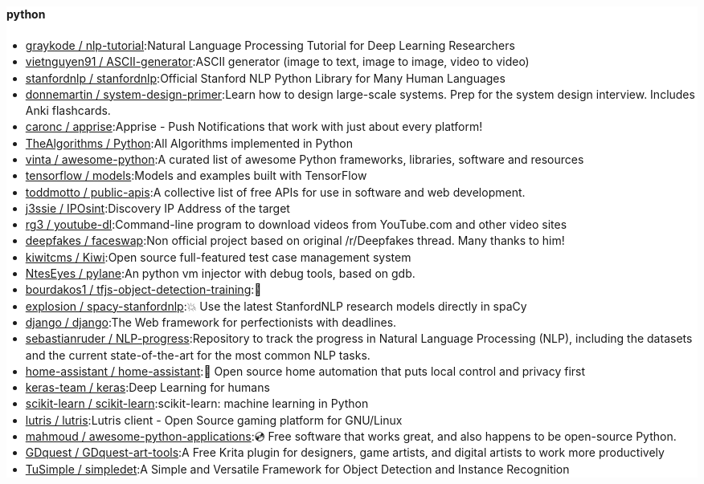 #### python
* [graykode / nlp-tutorial](https://github.com/graykode/nlp-tutorial):Natural Language Processing Tutorial for Deep Learning Researchers
* [vietnguyen91 / ASCII-generator](https://github.com/vietnguyen91/ASCII-generator):ASCII generator (image to text, image to image, video to video)
* [stanfordnlp / stanfordnlp](https://github.com/stanfordnlp/stanfordnlp):Official Stanford NLP Python Library for Many Human Languages
* [donnemartin / system-design-primer](https://github.com/donnemartin/system-design-primer):Learn how to design large-scale systems. Prep for the system design interview. Includes Anki flashcards.
* [caronc / apprise](https://github.com/caronc/apprise):Apprise - Push Notifications that work with just about every platform!
* [TheAlgorithms / Python](https://github.com/TheAlgorithms/Python):All Algorithms implemented in Python
* [vinta / awesome-python](https://github.com/vinta/awesome-python):A curated list of awesome Python frameworks, libraries, software and resources
* [tensorflow / models](https://github.com/tensorflow/models):Models and examples built with TensorFlow
* [toddmotto / public-apis](https://github.com/toddmotto/public-apis):A collective list of free APIs for use in software and web development.
* [j3ssie / IPOsint](https://github.com/j3ssie/IPOsint):Discovery IP Address of the target
* [rg3 / youtube-dl](https://github.com/rg3/youtube-dl):Command-line program to download videos from YouTube.com and other video sites
* [deepfakes / faceswap](https://github.com/deepfakes/faceswap):Non official project based on original /r/Deepfakes thread. Many thanks to him!
* [kiwitcms / Kiwi](https://github.com/kiwitcms/Kiwi):Open source full-featured test case management system
* [NtesEyes / pylane](https://github.com/NtesEyes/pylane):An python vm injector with debug tools, based on gdb.
* [bourdakos1 / tfjs-object-detection-training](https://github.com/bourdakos1/tfjs-object-detection-training):🐝
* [explosion / spacy-stanfordnlp](https://github.com/explosion/spacy-stanfordnlp):💥 Use the latest StanfordNLP research models directly in spaCy
* [django / django](https://github.com/django/django):The Web framework for perfectionists with deadlines.
* [sebastianruder / NLP-progress](https://github.com/sebastianruder/NLP-progress):Repository to track the progress in Natural Language Processing (NLP), including the datasets and the current state-of-the-art for the most common NLP tasks.
* [home-assistant / home-assistant](https://github.com/home-assistant/home-assistant):🏡 Open source home automation that puts local control and privacy first
* [keras-team / keras](https://github.com/keras-team/keras):Deep Learning for humans
* [scikit-learn / scikit-learn](https://github.com/scikit-learn/scikit-learn):scikit-learn: machine learning in Python
* [lutris / lutris](https://github.com/lutris/lutris):Lutris client - Open Source gaming platform for GNU/Linux
* [mahmoud / awesome-python-applications](https://github.com/mahmoud/awesome-python-applications):💿 Free software that works great, and also happens to be open-source Python.
* [GDquest / GDquest-art-tools](https://github.com/GDquest/GDquest-art-tools):A Free Krita plugin for designers, game artists, and digital artists to work more productively
* [TuSimple / simpledet](https://github.com/TuSimple/simpledet):A Simple and Versatile Framework for Object Detection and Instance Recognition
